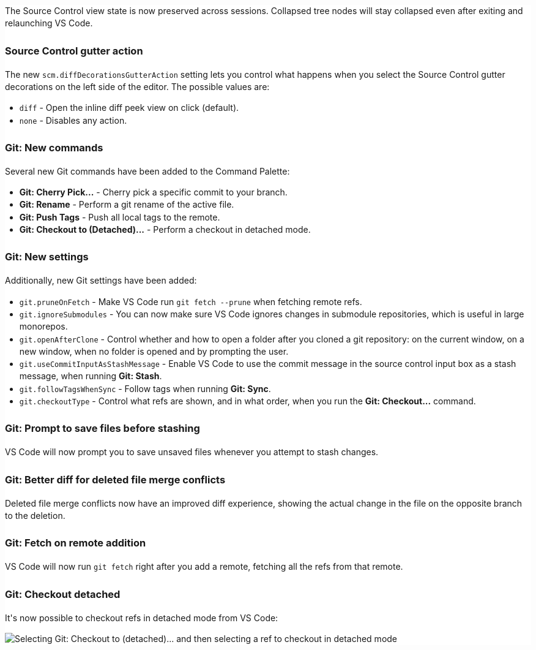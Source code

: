 The Source Control view state is now preserved across sessions. Collapsed tree nodes will stay collapsed even after exiting and relaunching VS Code.

### Source Control gutter action

The new `scm.diffDecorationsGutterAction` setting lets you control what happens when you select the Source Control gutter decorations on the left side of the editor. The possible values are:

* `diff` - Open the inline diff peek view on click (default).
* `none` - Disables any action.

### Git: New commands

Several new Git commands have been added to the Command Palette:

* **Git: Cherry Pick...** - Cherry pick a specific commit to your branch.
* **Git: Rename** - Perform a git rename of the active file.
* **Git: Push Tags** - Push all local tags to the remote.
* **Git: Checkout to (Detached)...** - Perform a checkout in detached mode.

### Git: New settings

Additionally, new Git settings have been added:

* `git.pruneOnFetch` - Make VS Code run `git fetch --prune` when fetching remote refs.
* `git.ignoreSubmodules` - You can now make sure VS Code ignores changes in submodule repositories, which is useful in large monorepos.
* `git.openAfterClone` - Control whether and how to open a folder after you cloned a git repository: on the current window, on a new window, when no folder is opened and by prompting the user.
* `git.useCommitInputAsStashMessage` - Enable VS Code to use the commit message in the source control input box as a stash message, when running **Git: Stash**.
* `git.followTagsWhenSync` - Follow tags when running **Git: Sync**.
* `git.checkoutType` - Control what refs are shown, and in what order, when you run the **Git: Checkout...** command.

### Git: Prompt to save files before stashing

VS Code will now prompt you to save unsaved files whenever you attempt to stash changes.

### Git: Better diff for deleted file merge conflicts

Deleted file merge conflicts now have an improved diff experience, showing the actual change in the file on the opposite branch to the deletion.

### Git: Fetch on remote addition

VS Code will now run `git fetch` right after you add a remote, fetching all the refs from that remote.

### Git: Checkout detached

It's now possible to checkout refs in detached mode from VS Code:

![Selecting Git: Checkout to (detached)... and then selecting a ref to checkout in detached mode](images/1_52/checkout-detached.gif)
